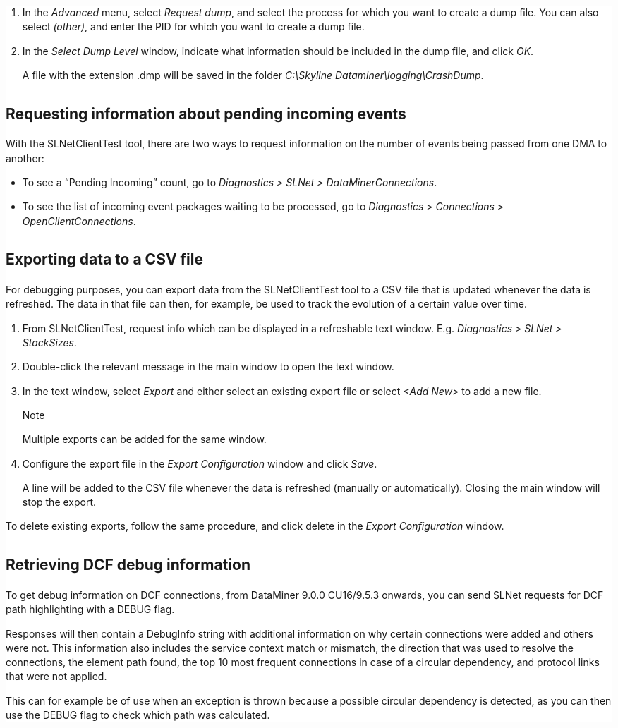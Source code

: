 1. In the *Advanced* menu, select *Request dump*, and select the process for which you want to create a dump file. You can also select *(other)*, and enter the PID for which you want to create a dump file.

2. In the *Select Dump Level* window, indicate what information should be included in the dump file, and click *OK*.

    A file with the extension .dmp will be saved in the folder *C:\\Skyline Dataminer\\logging\\CrashDump*.

## Requesting information about pending incoming events

With the SLNetClientTest tool, there are two ways to request information on the number of events being passed from one DMA to another:

- To see a “Pending Incoming” count, go to *Diagnostics \> SLNet \> DataMinerConnections*.

- To see the list of incoming event packages waiting to be processed, go to *Diagnostics* > *Connections* > *OpenClientConnections*.

## Exporting data to a CSV file

For debugging purposes, you can export data from the SLNetClientTest tool to a CSV file that is updated whenever the data is refreshed. The data in that file can then, for example, be used to track the evolution of a certain value over time.

1. From SLNetClientTest, request info which can be displayed in a refreshable text window. E.g. *Diagnostics \> SLNet \> StackSizes*.

2. Double-click the relevant message in the main window to open the text window.

3. In the text window, select *Export* and either select an existing export file or select *\<Add New>* to add a new file.

    > [!NOTE]
    > Multiple exports can be added for the same window.

4. Configure the export file in the *Export Configuration* window and click *Save*.

    A line will be added to the CSV file whenever the data is refreshed (manually or automatically).     Closing the main window will stop the export.

To delete existing exports, follow the same procedure, and click delete in the *Export Configuration* window.

## Retrieving DCF debug information

To get debug information on DCF connections, from DataMiner 9.0.0 CU16/9.5.3 onwards, you can send SLNet requests for DCF path highlighting with a DEBUG flag.

Responses will then contain a DebugInfo string with additional information on why certain connections were added and others were not. This information also includes the service context match or mismatch, the direction that was used to resolve the connections, the element path found, the top 10 most frequent connections in case of a circular dependency, and protocol links that were not applied.

This can for example be of use when an exception is thrown because a possible circular dependency is detected, as you can then use the DEBUG flag to check which path was calculated.
